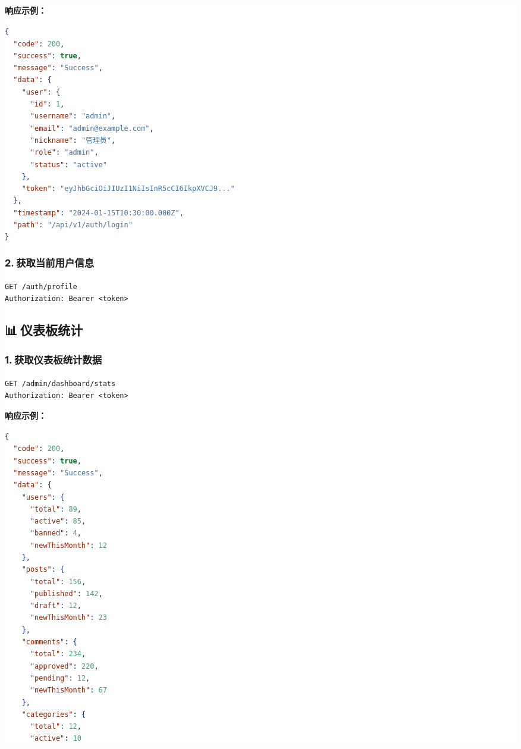 **响应示例：**
```json
{
  "code": 200,
  "success": true,
  "message": "Success",
  "data": {
    "user": {
      "id": 1,
      "username": "admin",
      "email": "admin@example.com",
      "nickname": "管理员",
      "role": "admin",
      "status": "active"
    },
    "token": "eyJhbGciOiJIUzI1NiIsInR5cCI6IkpXVCJ9..."
  },
  "timestamp": "2024-01-15T10:30:00.000Z",
  "path": "/api/v1/auth/login"
}
```

### 2. 获取当前用户信息
```http
GET /auth/profile
Authorization: Bearer <token>
```

## 📊 仪表板统计

### 1. 获取仪表板统计数据
```http
GET /admin/dashboard/stats
Authorization: Bearer <token>
```

**响应示例：**
```json
{
  "code": 200,
  "success": true,
  "message": "Success",
  "data": {
    "users": {
      "total": 89,
      "active": 85,
      "banned": 4,
      "newThisMonth": 12
    },
    "posts": {
      "total": 156,
      "published": 142,
      "draft": 12,
      "newThisMonth": 23
    },
    "comments": {
      "total": 234,
      "approved": 220,
      "pending": 12,
      "newThisMonth": 67
    },
    "categories": {
      "total": 12,
      "active": 10
```